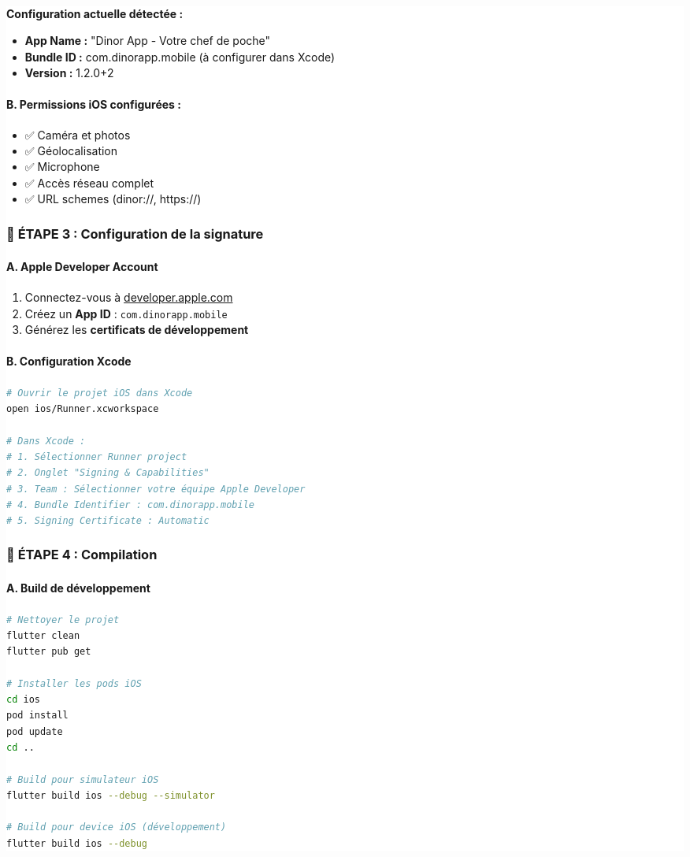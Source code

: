 **Configuration actuelle détectée :**
- **App Name :** "Dinor App - Votre chef de poche"  
- **Bundle ID :** com.dinorapp.mobile (à configurer dans Xcode)
- **Version :** 1.2.0+2

#### B. **Permissions iOS configurées :**
- ✅ Caméra et photos
- ✅ Géolocalisation
- ✅ Microphone  
- ✅ Accès réseau complet
- ✅ URL schemes (dinor://, https://)

### 🔐 **ÉTAPE 3 : Configuration de la signature**

#### A. **Apple Developer Account**
1. Connectez-vous à [developer.apple.com](https://developer.apple.com)
2. Créez un **App ID** : `com.dinorapp.mobile`
3. Générez les **certificats de développement**

#### B. **Configuration Xcode**
```bash
# Ouvrir le projet iOS dans Xcode
open ios/Runner.xcworkspace

# Dans Xcode :
# 1. Sélectionner Runner project
# 2. Onglet "Signing & Capabilities"
# 3. Team : Sélectionner votre équipe Apple Developer
# 4. Bundle Identifier : com.dinorapp.mobile
# 5. Signing Certificate : Automatic
```

### 🔨 **ÉTAPE 4 : Compilation**

#### A. **Build de développement**
```bash
# Nettoyer le projet
flutter clean
flutter pub get

# Installer les pods iOS
cd ios
pod install
pod update
cd ..

# Build pour simulateur iOS
flutter build ios --debug --simulator

# Build pour device iOS (développement)
flutter build ios --debug
```
